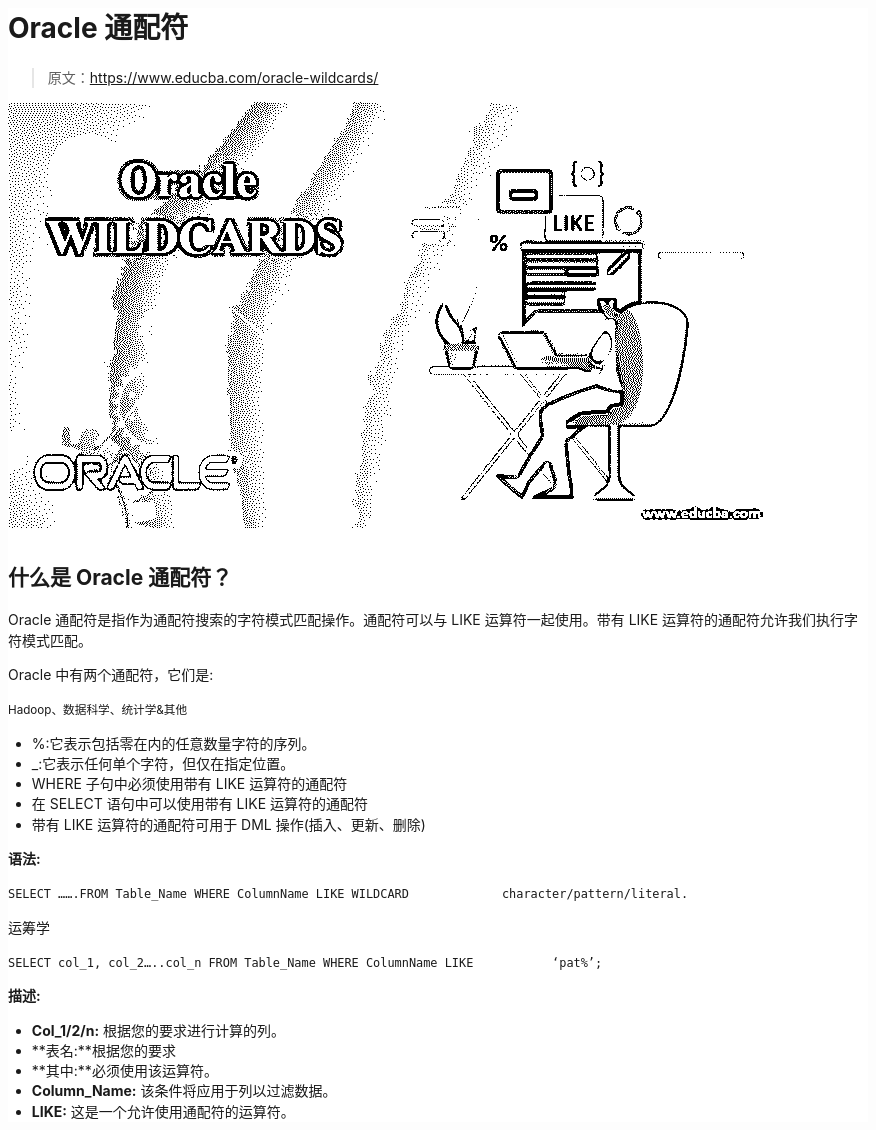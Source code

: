 # Oracle 通配符

> 原文：<https://www.educba.com/oracle-wildcards/>

![Oracle WILDCARDS](img/20b94a6f625854edcab10399a3258c5d.png)



## 什么是 Oracle 通配符？

Oracle 通配符是指作为通配符搜索的字符模式匹配操作。通配符可以与 LIKE 运算符一起使用。带有 LIKE 运算符的通配符允许我们执行字符模式匹配。

Oracle 中有两个通配符，它们是:

<small>Hadoop、数据科学、统计学&其他</small>

*   %:它表示包括零在内的任意数量字符的序列。
*   _:它表示任何单个字符，但仅在指定位置。
*   WHERE 子句中必须使用带有 LIKE 运算符的通配符
*   在 SELECT 语句中可以使用带有 LIKE 运算符的通配符
*   带有 LIKE 运算符的通配符可用于 DML 操作(插入、更新、删除)

**语法:**

`SELECT …….FROM Table_Name WHERE ColumnName LIKE WILDCARD             character/pattern/literal.`

运筹学

`SELECT col_1, col_2…..col_n FROM Table_Name WHERE ColumnName LIKE           ‘pat%’;`

**描述:**

*   **Col_1/2/n:** 根据您的要求进行计算的列。
*   **表名:**根据您的要求
*   **其中:**必须使用该运算符。
*   **Column_Name:** 该条件将应用于列以过滤数据。
*   **LIKE:** 这是一个允许使用通配符的运算符。

